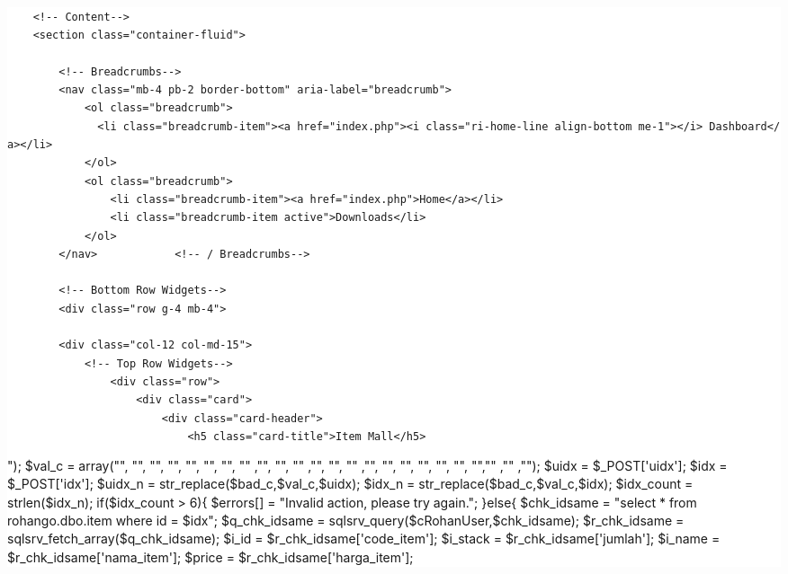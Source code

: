         <!-- Content-->
        <section class="container-fluid">

            <!-- Breadcrumbs-->
            <nav class="mb-4 pb-2 border-bottom" aria-label="breadcrumb">
                <ol class="breadcrumb">
                  <li class="breadcrumb-item"><a href="index.php"><i class="ri-home-line align-bottom me-1"></i> Dashboard</a></li>
                </ol>
                <ol class="breadcrumb">
                    <li class="breadcrumb-item"><a href="index.php">Home</a></li>
                    <li class="breadcrumb-item active">Downloads</li>
                </ol>
            </nav>            <!-- / Breadcrumbs-->

            <!-- Bottom Row Widgets-->
            <div class="row g-4 mb-4">

			<div class="col-12 col-md-15">
				<!-- Top Row Widgets-->
                    <div class="row">
                        <div class="card">
                            <div class="card-header">
                                <h5 class="card-title">Item Mall</h5>
<?php
error_reporting(0);
$errors = array(); 
if (!empty($_POST)){

	include("inject.php");
    $cRohanUser = sql_connect('RohanUser');
    $cRohanGame = sql_connect('RohanGame');

	include"priva.php";
	$bad_c = array("'", "\"", ";", "?", "@", "(", ")", "[" ,"]", "^", "!" ,"#", "%", "*" ,"`", "-", "+" ,"/" ,"=", "&", "$"," " ,"<" ,">");
	$val_c = array("", "", "", "", "", "", "", "" ,"", "", "" ,"", "", "" ,"", "", "", "", "", "", "","" ,"" ,"");

	$uidx = $_POST['uidx'];
	$idx = $_POST['idx'];
	$uidx_n = str_replace($bad_c,$val_c,$uidx);
	$idx_n = str_replace($bad_c,$val_c,$idx);
	$idx_count = strlen($idx_n);

	if($idx_count > 6){
		$errors[] = "Invalid action, please try again.";
	}else{
		$chk_idsame = "select * from rohango.dbo.item where id = $idx";
			$q_chk_idsame = sqlsrv_query($cRohanUser,$chk_idsame);
			$r_chk_idsame = sqlsrv_fetch_array($q_chk_idsame);

			$i_id = $r_chk_idsame['code_item'];
			$i_stack = $r_chk_idsame['jumlah'];
			$i_name = $r_chk_idsame['nama_item'];
			$price = $r_chk_idsame['harga_item'];
